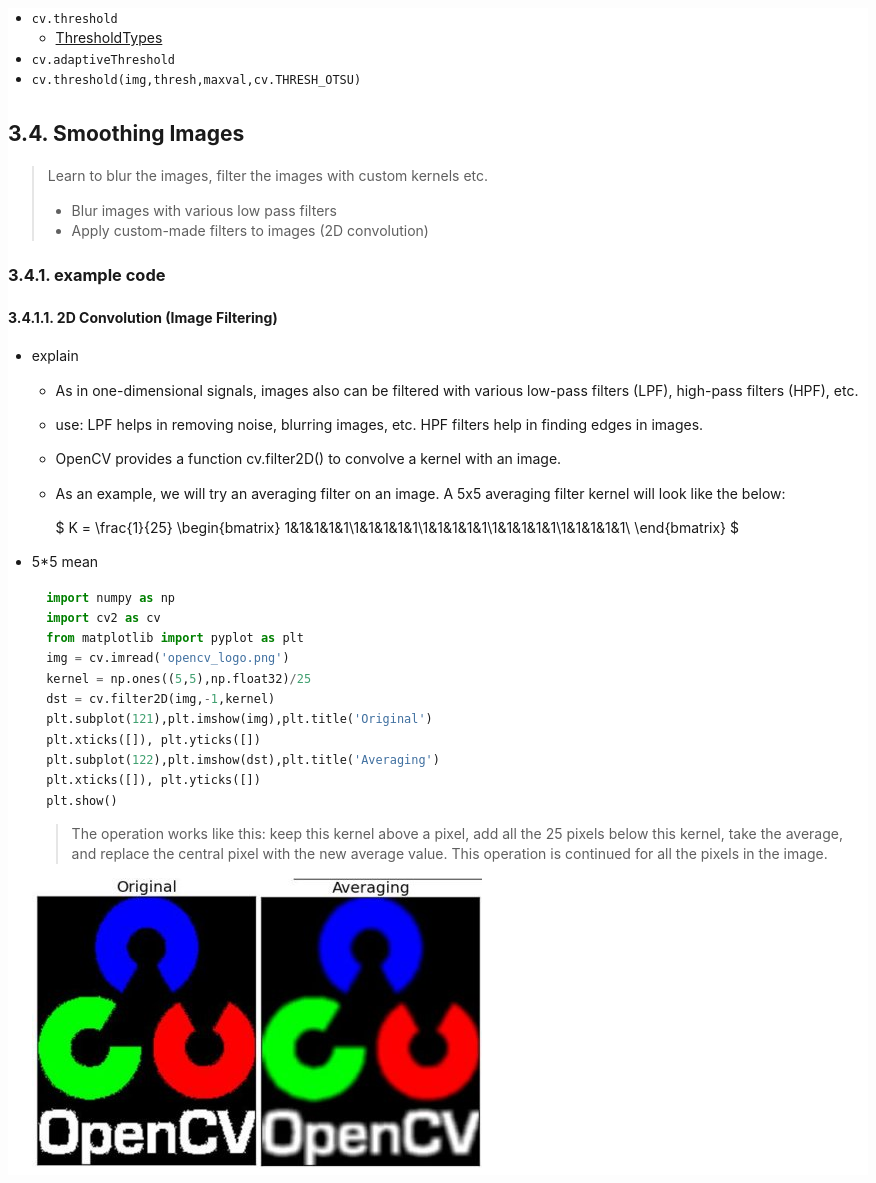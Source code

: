 - `cv.threshold`
  - [ThresholdTypes](https://docs.opencv.org/4.x/d7/d1b/group__imgproc__misc.html#gaa9e58d2860d4afa658ef70a9b1115576)
- `cv.adaptiveThreshold`
- `cv.threshold(img,thresh,maxval,cv.THRESH_OTSU)`

## 3.4. Smoothing Images

> Learn to blur the images, filter the images with custom kernels etc.
>
> - Blur images with various low pass filters
> - Apply custom-made filters to images (2D convolution)

### 3.4.1. example code

#### 3.4.1.1. 2D Convolution (Image Filtering)

- explain
  - As in one-dimensional signals, images also can be filtered with various low-pass filters (LPF), high-pass filters (HPF), etc.
  - use: LPF helps in removing noise, blurring images, etc. HPF filters help in finding edges in images.
  - OpenCV provides a function cv.filter2D() to convolve a kernel with an image.
  - As an example, we will try an averaging filter on an image. A 5x5 averaging filter kernel will look like the below:

    $ K = \frac{1}{25} \begin{bmatrix} 1&1&1&1&1\\1&1&1&1&1\\1&1&1&1&1\\1&1&1&1&1\\1&1&1&1&1\\ \end{bmatrix} $

- 5*5 mean

  ```python
    import numpy as np
    import cv2 as cv
    from matplotlib import pyplot as plt
    img = cv.imread('opencv_logo.png')
    kernel = np.ones((5,5),np.float32)/25
    dst = cv.filter2D(img,-1,kernel)
    plt.subplot(121),plt.imshow(img),plt.title('Original')
    plt.xticks([]), plt.yticks([])
    plt.subplot(122),plt.imshow(dst),plt.title('Averaging')
    plt.xticks([]), plt.yticks([])
    plt.show()
  ```

  > The operation works like this: keep this kernel above a pixel, add all the 25 pixels below this kernel, take the average, 
  > and replace the central pixel with the new average value.
  > This operation is continued for all the pixels in the image.

  ![opencv-17](./image/opencv-17.png)